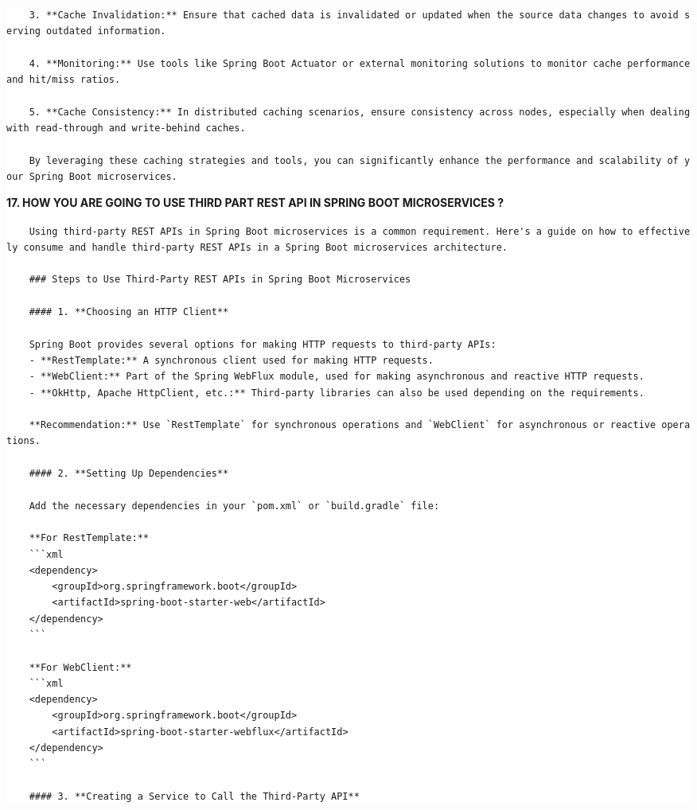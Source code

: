         3. **Cache Invalidation:** Ensure that cached data is invalidated or updated when the source data changes to avoid serving outdated information.
        
        4. **Monitoring:** Use tools like Spring Boot Actuator or external monitoring solutions to monitor cache performance and hit/miss ratios.
        
        5. **Cache Consistency:** In distributed caching scenarios, ensure consistency across nodes, especially when dealing with read-through and write-behind caches.
        
        By leveraging these caching strategies and tools, you can significantly enhance the performance and scalability of your Spring Boot microservices.

**17.	HOW YOU ARE GOING TO USE THIRD PART REST API IN SPRING BOOT MICROSERVICES ?**
        
        
        Using third-party REST APIs in Spring Boot microservices is a common requirement. Here's a guide on how to effectively consume and handle third-party REST APIs in a Spring Boot microservices architecture.
        
        ### Steps to Use Third-Party REST APIs in Spring Boot Microservices
        
        #### 1. **Choosing an HTTP Client**
        
        Spring Boot provides several options for making HTTP requests to third-party APIs:
        - **RestTemplate:** A synchronous client used for making HTTP requests.
        - **WebClient:** Part of the Spring WebFlux module, used for making asynchronous and reactive HTTP requests.
        - **OkHttp, Apache HttpClient, etc.:** Third-party libraries can also be used depending on the requirements.
        
        **Recommendation:** Use `RestTemplate` for synchronous operations and `WebClient` for asynchronous or reactive operations.
        
        #### 2. **Setting Up Dependencies**
        
        Add the necessary dependencies in your `pom.xml` or `build.gradle` file:
        
        **For RestTemplate:**
        ```xml
        <dependency>
            <groupId>org.springframework.boot</groupId>
            <artifactId>spring-boot-starter-web</artifactId>
        </dependency>
        ```
        
        **For WebClient:**
        ```xml
        <dependency>
            <groupId>org.springframework.boot</groupId>
            <artifactId>spring-boot-starter-webflux</artifactId>
        </dependency>
        ```
        
        #### 3. **Creating a Service to Call the Third-Party API**
        